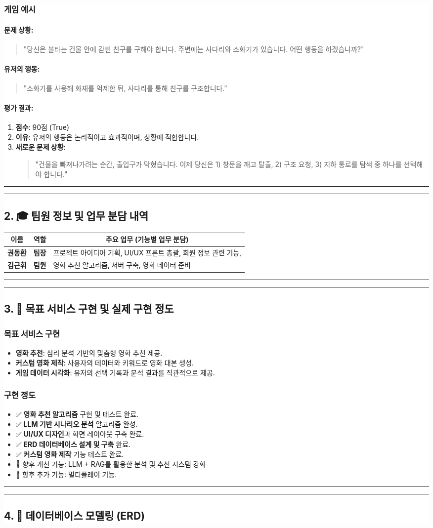 
### **게임 예시**
#### **문제 상황**:
> "당신은 불타는 건물 안에 갇힌 친구를 구해야 합니다. 주변에는 사다리와 소화기가 있습니다. 어떤 행동을 하겠습니까?"

#### **유저의 행동**:
> "소화기를 사용해 화재를 억제한 뒤, 사다리를 통해 친구를 구조합니다."

#### **평가 결과**:
1. **점수**: 90점 (True)
2. **이유**: 유저의 행동은 논리적이고 효과적이며, 상황에 적합합니다.
3. **새로운 문제 상황**:
   > "건물을 빠져나가려는 순간, 출입구가 막혔습니다. 이제 당신은 1) 창문을 깨고 탈출, 2) 구조 요청, 3) 지하 통로를 탐색 중 하나를 선택해야 합니다."

---
---
## 2. 🎓 **팀원 정보 및 업무 분담 내역**

| 이름       | 역할         | 주요 업무 (기능별 업무 분담)                           |
| ---------- | ------------ | ------------------------------------------------------ |
| **권동환** | **팀장** | 프로젝트 아이디어 기획, UI/UX 프론트 총괄, 회원 정보 관련 기능,        |
| **김근휘** | **팀원** | 영화 추천 알고리즘, 서버 구축, 영화 데이터 준비 |

---
---
## 3. 🎯 **목표 서비스 구현 및 실제 구현 정도**

### **목표 서비스 구현**

- **영화 추천**: 심리 분석 기반의 맞춤형 영화 추천 제공.
- **커스텀 영화 제작**: 사용자의 데이터와 키워드로 영화 대본 생성.
- **게임 데이터 시각화**: 유저의 선택 기록과 분석 결과를 직관적으로 제공.

### **구현 정도**

- ✅ **영화 추천 알고리즘** 구현 및 테스트 완료.
- ✅ **LLM 기반 시나리오 분석** 알고리즘 완성.
- ✅ **UI/UX 디자인**과 화면 레이아웃 구축 완료.
- ✅ **ERD 데이터베이스 설계 및 구축** 완료.
- ✅ **커스텀 영화 제작** 기능 테스트 완료.
- 🚧 향후 개선 기능: LLM + RAG를 활용한 분석 및 추천 시스템 강화
- 🚧 향후 추가 기능: 멀티플레이 기능.

---
---
## 4. 📂 **데이터베이스 모델링 (ERD)**
